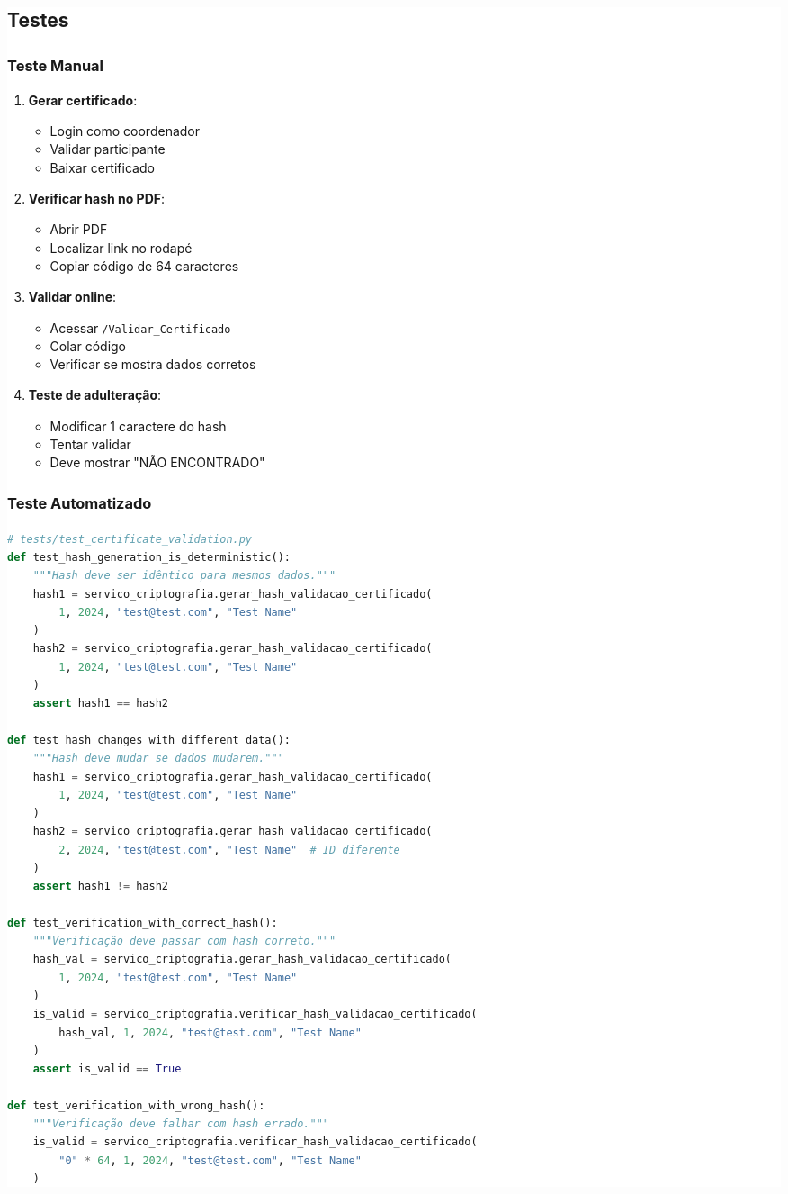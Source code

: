 ## Testes

### Teste Manual

1. **Gerar certificado**:

   - Login como coordenador
   - Validar participante
   - Baixar certificado

2. **Verificar hash no PDF**:

   - Abrir PDF
   - Localizar link no rodapé
   - Copiar código de 64 caracteres

3. **Validar online**:

   - Acessar `/Validar_Certificado`
   - Colar código
   - Verificar se mostra dados corretos

4. **Teste de adulteração**:
   - Modificar 1 caractere do hash
   - Tentar validar
   - Deve mostrar "NÃO ENCONTRADO"

### Teste Automatizado

```python
# tests/test_certificate_validation.py
def test_hash_generation_is_deterministic():
    """Hash deve ser idêntico para mesmos dados."""
    hash1 = servico_criptografia.gerar_hash_validacao_certificado(
        1, 2024, "test@test.com", "Test Name"
    )
    hash2 = servico_criptografia.gerar_hash_validacao_certificado(
        1, 2024, "test@test.com", "Test Name"
    )
    assert hash1 == hash2

def test_hash_changes_with_different_data():
    """Hash deve mudar se dados mudarem."""
    hash1 = servico_criptografia.gerar_hash_validacao_certificado(
        1, 2024, "test@test.com", "Test Name"
    )
    hash2 = servico_criptografia.gerar_hash_validacao_certificado(
        2, 2024, "test@test.com", "Test Name"  # ID diferente
    )
    assert hash1 != hash2

def test_verification_with_correct_hash():
    """Verificação deve passar com hash correto."""
    hash_val = servico_criptografia.gerar_hash_validacao_certificado(
        1, 2024, "test@test.com", "Test Name"
    )
    is_valid = servico_criptografia.verificar_hash_validacao_certificado(
        hash_val, 1, 2024, "test@test.com", "Test Name"
    )
    assert is_valid == True

def test_verification_with_wrong_hash():
    """Verificação deve falhar com hash errado."""
    is_valid = servico_criptografia.verificar_hash_validacao_certificado(
        "0" * 64, 1, 2024, "test@test.com", "Test Name"
    )
```